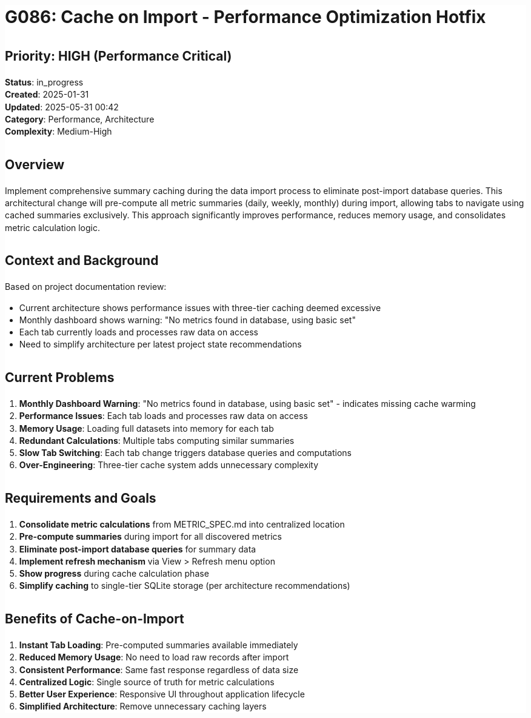 # G086: Cache on Import - Performance Optimization Hotfix

## Priority: HIGH (Performance Critical)
**Status**: in_progress  
**Created**: 2025-01-31  
**Updated**: 2025-05-31 00:42  
**Category**: Performance, Architecture  
**Complexity**: Medium-High  

## Overview

Implement comprehensive summary caching during the data import process to eliminate post-import database queries. This architectural change will pre-compute all metric summaries (daily, weekly, monthly) during import, allowing tabs to navigate using cached summaries exclusively. This approach significantly improves performance, reduces memory usage, and consolidates metric calculation logic.

## Context and Background

Based on project documentation review:
- Current architecture shows performance issues with three-tier caching deemed excessive
- Monthly dashboard shows warning: "No metrics found in database, using basic set"
- Each tab currently loads and processes raw data on access
- Need to simplify architecture per latest project state recommendations

## Current Problems

1. **Monthly Dashboard Warning**: "No metrics found in database, using basic set" - indicates missing cache warming
2. **Performance Issues**: Each tab loads and processes raw data on access
3. **Memory Usage**: Loading full datasets into memory for each tab
4. **Redundant Calculations**: Multiple tabs computing similar summaries
5. **Slow Tab Switching**: Each tab change triggers database queries and computations
6. **Over-Engineering**: Three-tier cache system adds unnecessary complexity

## Requirements and Goals

1. **Consolidate metric calculations** from METRIC_SPEC.md into centralized location
2. **Pre-compute summaries** during import for all discovered metrics
3. **Eliminate post-import database queries** for summary data
4. **Implement refresh mechanism** via View > Refresh menu option
5. **Show progress** during cache calculation phase
6. **Simplify caching** to single-tier SQLite storage (per architecture recommendations)

## Benefits of Cache-on-Import

1. **Instant Tab Loading**: Pre-computed summaries available immediately
2. **Reduced Memory Usage**: No need to load raw records after import
3. **Consistent Performance**: Same fast response regardless of data size
4. **Centralized Logic**: Single source of truth for metric calculations
5. **Better User Experience**: Responsive UI throughout application lifecycle
6. **Simplified Architecture**: Remove unnecessary caching layers
